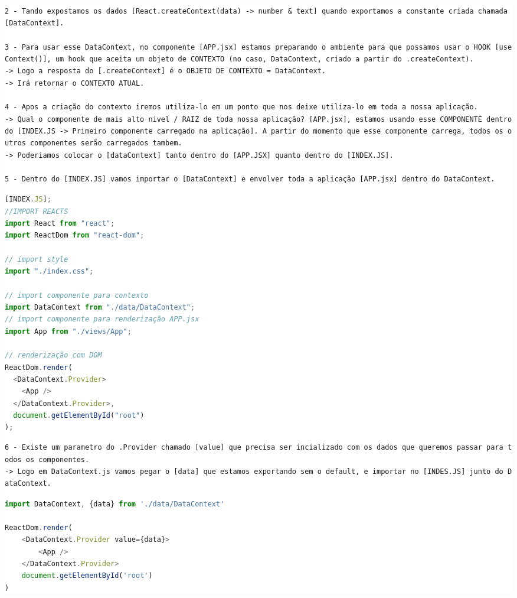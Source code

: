     2 - Tando expostamos os dados [React.createContext(data) -> number & text] quando exportamos a constante criada chamada [DataContext].

    3 - Para usar esse DataContext, no componente [APP.jsx] estamos preparando o ambiente para que possamos usar o HOOK [useContext()], um hook que aceita um objeto de CONTEXTO (no caso, DataContext, criado a partir do .createContext).
    -> Logo a resposta do [.createContext] é o OBJETO DE CONTEXTO = DataContext.
    -> Irá retornar o CONTEXTO ATUAL.

    4 - Apos a criação do contexto iremos utiliza-lo em um ponto que nos deixe utiliza-lo em toda a nossa aplicação.
    -> Qual o componente de mais alto nivel / RAIZ de toda nossa aplicação? [APP.jsx], estamos usando esse COMPONENTE dentro do [INDEX.JS -> Primeiro componente carregado na aplicação]. A partir do momento que esse componente carrega, todos os outros componentes serão carregados tambem.
    -> Poderiamos colocar o [dataContext] tanto dentro do [APP.JSX] quanto dentro do [INDEX.JS].

    5 - Dentro do [INDEX.JS] vamos importar o [DataContext] e envolver toda a aplicação [APP.jsx] dentro do DataContext.

```javascript
[INDEX.JS];
//IMPORT REACTS
import React from "react";
import ReactDom from "react-dom";

// import style
import "./index.css";

// import componente para contexto
import DataContext from "./data/DataContext";
// import componente para renderização APP.jsx
import App from "./views/App";

// renderização com DOM
ReactDom.render(
  <DataContext.Provider>
    <App />
  </DataContext.Provider>,
  document.getElementById("root")
);
```

    6 - Existe um parametro do .Provider chamado [value] que precisa ser incializado com os dados que queremos passar para todos os componentes.
    -> Logo em DataContext.js vamos pegar o [data] que estamos exportando sem o default, e importar no [INDES.JS] junto do DataContext.

```javascript
import DataContext, {data} from './data/DataContext'

ReactDom.render(
    <DataContext.Provider value={data}>
        <App />
    </DataContext.Provider>
    document.getElementById('root')
)
```
